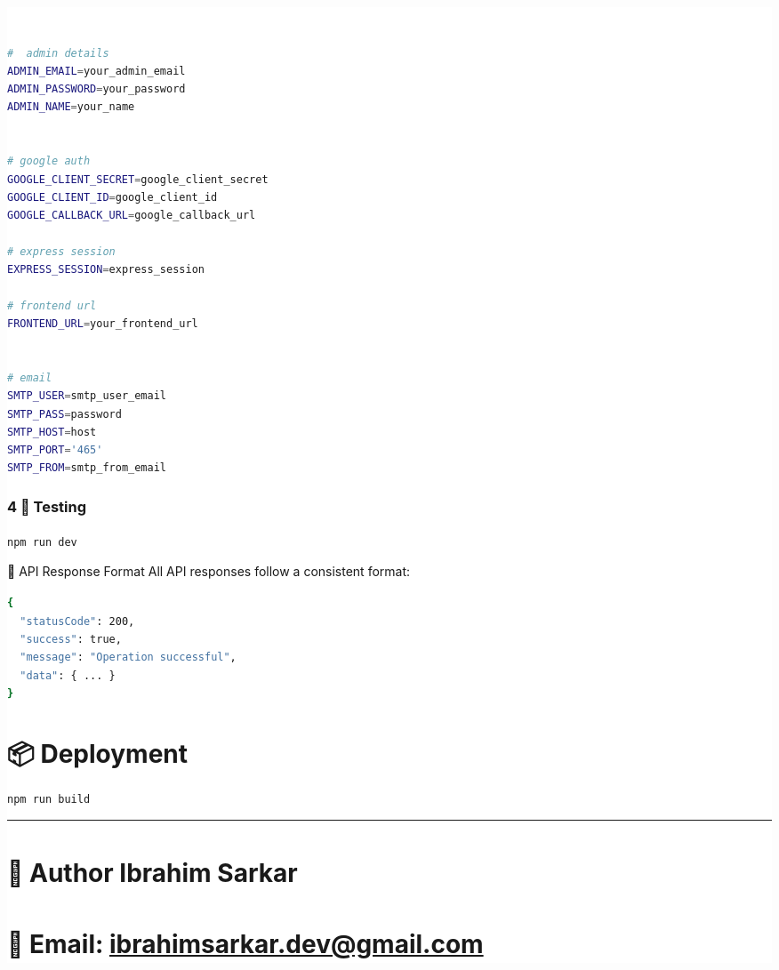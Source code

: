 ```bash


#  admin details
ADMIN_EMAIL=your_admin_email
ADMIN_PASSWORD=your_password
ADMIN_NAME=your_name


# google auth
GOOGLE_CLIENT_SECRET=google_client_secret
GOOGLE_CLIENT_ID=google_client_id
GOOGLE_CALLBACK_URL=google_callback_url

# express session
EXPRESS_SESSION=express_session

# frontend url
FRONTEND_URL=your_frontend_url


# email
SMTP_USER=smtp_user_email
SMTP_PASS=password
SMTP_HOST=host
SMTP_PORT='465'
SMTP_FROM=smtp_from_email


```

### 4 🧪 Testing

```bash
npm run dev
```

📄 API Response Format
All API responses follow a consistent format:

```bash
{
  "statusCode": 200,
  "success": true,
  "message": "Operation successful",
  "data": { ... }
}
```

# 📦 Deployment

```bash
npm run build
```
---




# 📧 Author Ibrahim Sarkar

# 📧 Email: ibrahimsarkar.dev@gmail.com
